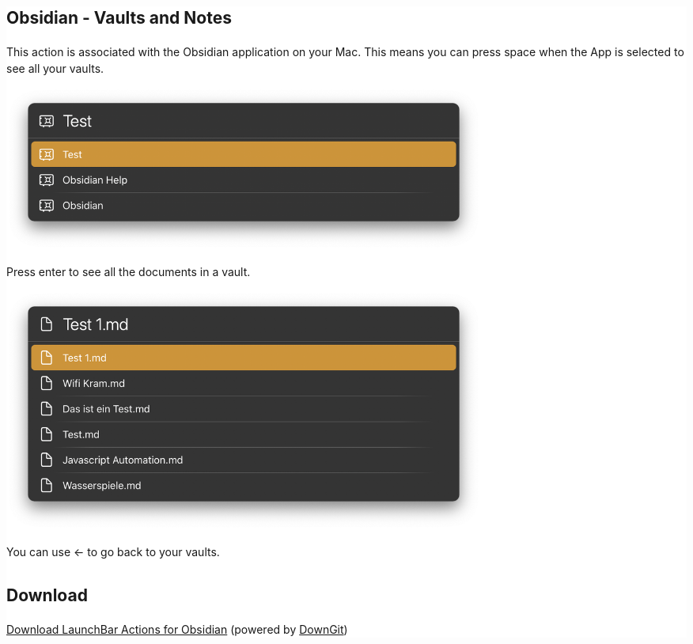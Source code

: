 ## Obsidian - Vaults and Notes
This action is associated with the Obsidian application on your Mac. This means you can press space when the App is selected to see all your vaults. 

<img src="ovn_vaults.png" width="600"/> 

Press enter to see all the documents in a vault. 

<img src="ovn_notes.png" width="600"/> 

You can use ← to go back to your vaults.

## Download
[Download LaunchBar Actions for Obsidian](https://minhaskamal.github.io/DownGit/#/home?url=https://github.com/Ptujec/LaunchBar/tree/master/Obsidian-Actions) (powered by [DownGit](https://github.com/MinhasKamal/DownGit))